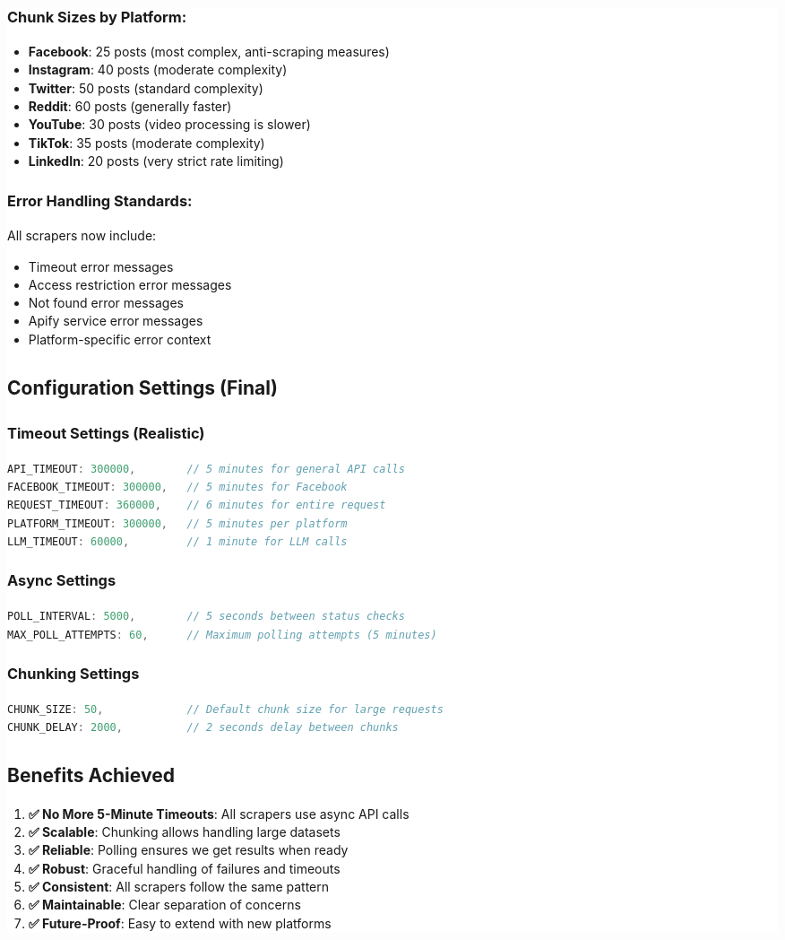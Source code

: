 ### **Chunk Sizes by Platform:**
- **Facebook**: 25 posts (most complex, anti-scraping measures)
- **Instagram**: 40 posts (moderate complexity)
- **Twitter**: 50 posts (standard complexity)
- **Reddit**: 60 posts (generally faster)
- **YouTube**: 30 posts (video processing is slower)
- **TikTok**: 35 posts (moderate complexity)
- **LinkedIn**: 20 posts (very strict rate limiting)

### **Error Handling Standards:**
All scrapers now include:
- Timeout error messages
- Access restriction error messages
- Not found error messages
- Apify service error messages
- Platform-specific error context

## Configuration Settings (Final)

### Timeout Settings (Realistic)
```javascript
API_TIMEOUT: 300000,        // 5 minutes for general API calls
FACEBOOK_TIMEOUT: 300000,   // 5 minutes for Facebook
REQUEST_TIMEOUT: 360000,    // 6 minutes for entire request
PLATFORM_TIMEOUT: 300000,   // 5 minutes per platform
LLM_TIMEOUT: 60000,         // 1 minute for LLM calls
```

### Async Settings
```javascript
POLL_INTERVAL: 5000,        // 5 seconds between status checks
MAX_POLL_ATTEMPTS: 60,      // Maximum polling attempts (5 minutes)
```

### Chunking Settings
```javascript
CHUNK_SIZE: 50,             // Default chunk size for large requests
CHUNK_DELAY: 2000,          // 2 seconds delay between chunks
```

## Benefits Achieved

1. **✅ No More 5-Minute Timeouts**: All scrapers use async API calls
2. **✅ Scalable**: Chunking allows handling large datasets
3. **✅ Reliable**: Polling ensures we get results when ready
4. **✅ Robust**: Graceful handling of failures and timeouts
5. **✅ Consistent**: All scrapers follow the same pattern
6. **✅ Maintainable**: Clear separation of concerns
7. **✅ Future-Proof**: Easy to extend with new platforms
